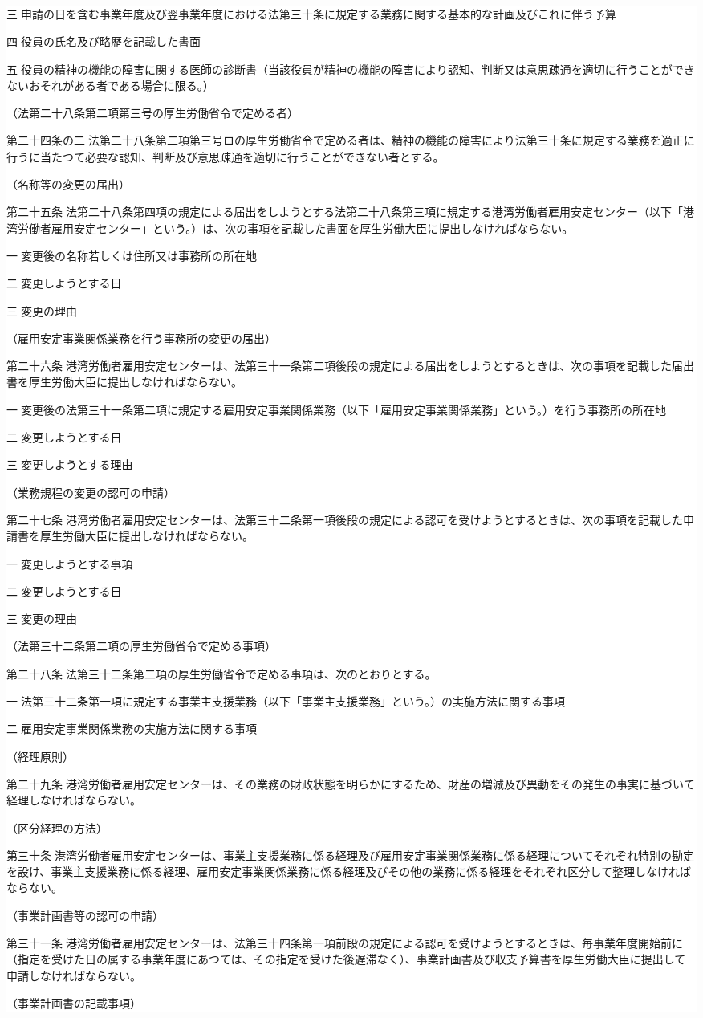三 申請の日を含む事業年度及び翌事業年度における法第三十条に規定する業務に関する基本的な計画及びこれに伴う予算

四 役員の氏名及び略歴を記載した書面

五 役員の精神の機能の障害に関する医師の診断書（当該役員が精神の機能の障害により認知、判断又は意思疎通を適切に行うことができないおそれがある者である場合に限る。）

（法第二十八条第二項第三号の厚生労働省令で定める者）

第二十四条の二 法第二十八条第二項第三号ロの厚生労働省令で定める者は、精神の機能の障害により法第三十条に規定する業務を適正に行うに当たつて必要な認知、判断及び意思疎通を適切に行うことができない者とする。

（名称等の変更の届出）

第二十五条 法第二十八条第四項の規定による届出をしようとする法第二十八条第三項に規定する港湾労働者雇用安定センター（以下「港湾労働者雇用安定センター」という。）は、次の事項を記載した書面を厚生労働大臣に提出しなければならない。

一 変更後の名称若しくは住所又は事務所の所在地

二 変更しようとする日

三 変更の理由

（雇用安定事業関係業務を行う事務所の変更の届出）

第二十六条 港湾労働者雇用安定センターは、法第三十一条第二項後段の規定による届出をしようとするときは、次の事項を記載した届出書を厚生労働大臣に提出しなければならない。

一 変更後の法第三十一条第二項に規定する雇用安定事業関係業務（以下「雇用安定事業関係業務」という。）を行う事務所の所在地

二 変更しようとする日

三 変更しようとする理由

（業務規程の変更の認可の申請）

第二十七条 港湾労働者雇用安定センターは、法第三十二条第一項後段の規定による認可を受けようとするときは、次の事項を記載した申請書を厚生労働大臣に提出しなければならない。

一 変更しようとする事項

二 変更しようとする日

三 変更の理由

（法第三十二条第二項の厚生労働省令で定める事項）

第二十八条 法第三十二条第二項の厚生労働省令で定める事項は、次のとおりとする。

一 法第三十二条第一項に規定する事業主支援業務（以下「事業主支援業務」という。）の実施方法に関する事項

二 雇用安定事業関係業務の実施方法に関する事項

（経理原則）

第二十九条 港湾労働者雇用安定センターは、その業務の財政状態を明らかにするため、財産の増減及び異動をその発生の事実に基づいて経理しなければならない。

（区分経理の方法）

第三十条 港湾労働者雇用安定センターは、事業主支援業務に係る経理及び雇用安定事業関係業務に係る経理についてそれぞれ特別の勘定を設け、事業主支援業務に係る経理、雇用安定事業関係業務に係る経理及びその他の業務に係る経理をそれぞれ区分して整理しなければならない。

（事業計画書等の認可の申請）

第三十一条 港湾労働者雇用安定センターは、法第三十四条第一項前段の規定による認可を受けようとするときは、毎事業年度開始前に（指定を受けた日の属する事業年度にあつては、その指定を受けた後遅滞なく）、事業計画書及び収支予算書を厚生労働大臣に提出して申請しなければならない。

（事業計画書の記載事項）
